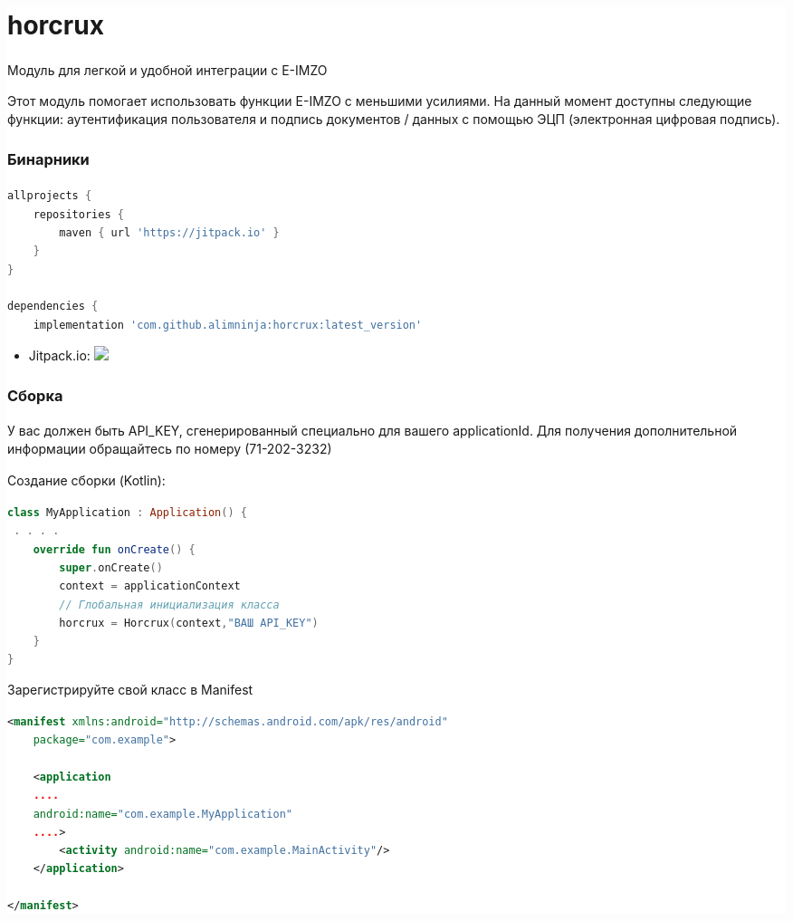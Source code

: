 # horcrux

Модуль для легкой и удобной интеграции с E-IMZO

Этот модуль помогает использовать функции E-IMZO с меньшими усилиями. На данный момент доступны следующие функции: аутентификация пользователя и подпись документов / данных с помощью ЭЦП (электронная цифровая подпись).


### Бинарники

```groovy
allprojects {
    repositories {
        maven { url 'https://jitpack.io' }
    }
}

dependencies {
    implementation 'com.github.alimninja:horcrux:latest_version'
```

* Jitpack.io: [![](https://jitpack.io/v/alimninja/horcrux.svg)](https://jitpack.io/#alimninja/horcrux)


### Сборка

У вас должен быть API_KEY, сгенерированный специально для вашего applicationId. Для получения дополнительной информации обращайтесь по номеру (71-202-3232)

Создание сборки (Kotlin):

```kotlin
class MyApplication : Application() {
 . . . .
    override fun onCreate() {
        super.onCreate()
        context = applicationContext
        // Глобальная инициализация класса
        horcrux = Horcrux(context,"ВАШ API_KEY")
    }
}
```

Зарегистрируйте свой класс в Manifest

```xml
<manifest xmlns:android="http://schemas.android.com/apk/res/android"
    package="com.example">

    <application
    ....
    android:name="com.example.MyApplication"
    ....>
        <activity android:name="com.example.MainActivity"/>
    </application>

</manifest>
```
